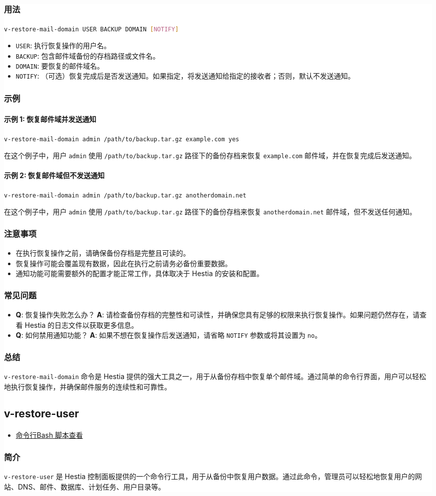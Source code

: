 ### 用法

```bash
v-restore-mail-domain USER BACKUP DOMAIN [NOTIFY]
```

* `USER`: 执行恢复操作的用户名。
* `BACKUP`: 包含邮件域备份的存档路径或文件名。
* `DOMAIN`: 要恢复的邮件域名。
* `NOTIFY`: （可选）恢复完成后是否发送通知。如果指定，将发送通知给指定的接收者；否则，默认不发送通知。

### 示例

#### 示例 1: 恢复邮件域并发送通知

```bash
v-restore-mail-domain admin /path/to/backup.tar.gz example.com yes
```

在这个例子中，用户 `admin` 使用 `/path/to/backup.tar.gz` 路径下的备份存档来恢复 `example.com` 邮件域，并在恢复完成后发送通知。

#### 示例 2: 恢复邮件域但不发送通知

```bash
v-restore-mail-domain admin /path/to/backup.tar.gz anotherdomain.net
```

在这个例子中，用户 `admin` 使用 `/path/to/backup.tar.gz` 路径下的备份存档来恢复 `anotherdomain.net` 邮件域，但不发送任何通知。

### 注意事项

* 在执行恢复操作之前，请确保备份存档是完整且可读的。
* 恢复操作可能会覆盖现有数据，因此在执行之前请务必备份重要数据。
* 通知功能可能需要额外的配置才能正常工作，具体取决于 Hestia 的安装和配置。

### 常见问题

* **Q**: 恢复操作失败怎么办？
  **A**: 请检查备份存档的完整性和可读性，并确保您具有足够的权限来执行恢复操作。如果问题仍然存在，请查看 Hestia 的日志文件以获取更多信息。
* **Q**: 如何禁用通知功能？
  **A**: 如果不想在恢复操作后发送通知，请省略 `NOTIFY` 参数或将其设置为 `no`。

### 总结

`v-restore-mail-domain` 命令是 Hestia 提供的强大工具之一，用于从备份存档中恢复单个邮件域。通过简单的命令行界面，用户可以轻松地执行恢复操作，并确保邮件服务的连续性和可靠性。

## v-restore-user

* [命令行Bash 脚本查看](https://hestiamb.org/bin/v-restore-user)

### 简介

`v-restore-user` 是 Hestia 控制面板提供的一个命令行工具，用于从备份中恢复用户数据。通过此命令，管理员可以轻松地恢复用户的网站、DNS、邮件、数据库、计划任务、用户目录等。
